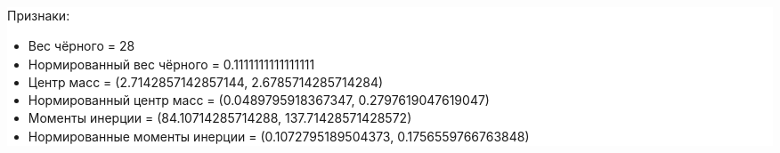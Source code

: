 Признаки:
- Вес чёрного = 28
- Нормированный вес чёрного = 0.1111111111111111
- Центр масс = (2.7142857142857144, 2.6785714285714284)
- Нормированный центр масс = (0.0489795918367347, 0.2797619047619047)
- Моменты инерции = (84.10714285714288, 137.71428571428572)
- Нормированные моменты инерции = (0.1072795189504373, 0.1756559766763848)
